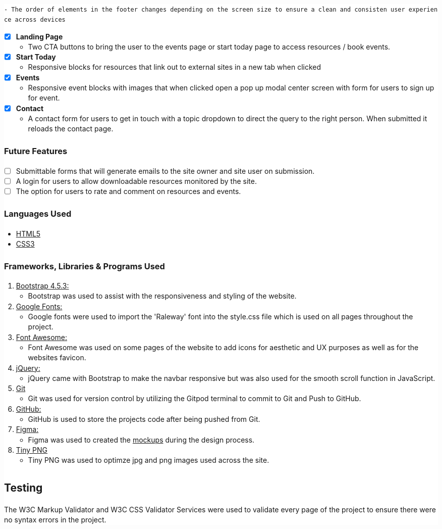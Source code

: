     - The order of elements in the footer changes depending on the screen size to ensure a clean and consisten user experience across devices
- [x] **Landing Page**
    - Two CTA buttons to bring the user to the events page or start today page to access resources / book events.
- [x] **Start Today**
    - Responsive blocks for resources that link out to external sites in a new tab when clicked
- [x] **Events**
    - Responsive event blocks with images that when clicked open a pop up modal center screen with form for users to sign up for event.
- [x] **Contact**
    - A contact form for users to get in touch with a topic dropdown to direct the query to the right person. When submitted it reloads the contact page. 

### Future Features
- [ ] Submittable forms that will generate emails to the site owner and site user on submission.
- [ ] A login for users to allow downloadable resources monitored by the site.
- [ ] The option for users to rate and comment on resources and events.

### Languages Used

-   [HTML5](https://en.wikipedia.org/wiki/HTML5)
-   [CSS3](https://en.wikipedia.org/wiki/Cascading_Style_Sheets)

### Frameworks, Libraries & Programs Used

1. [Bootstrap 4.5.3:](https://getbootstrap.com/docs/4.5/getting-started/introduction/)
    - Bootstrap was used to assist with the responsiveness and styling of the website.
1. [Google Fonts:](https://fonts.google.com/)
    - Google fonts were used to import the 'Raleway' font into the style.css file which is used on all pages throughout the project.
1. [Font Awesome:](https://fontawesome.com/)
    - Font Awesome was used on some pages of the website to add icons for aesthetic and UX purposes as well as for the websites favicon.
1. [jQuery:](https://jquery.com/)
    - jQuery came with Bootstrap to make the navbar responsive but was also used for the smooth scroll function in JavaScript.
1. [Git](https://git-scm.com/)
    - Git was used for version control by utilizing the Gitpod terminal to commit to Git and Push to GitHub.
1. [GitHub:](https://github.com/)
    - GitHub is used to store the projects code after being pushed from Git.
1. [Figma:](https://www.figma.com/)
    - Figma was used to created the [mockups](https://www.figma.com/file/A1ChicG7Wxh3EdnqN23oYN/CodeInstitute-Milestone-Project-1?node-id=39%3A168) during the design process.
1. [Tiny PNG](https://tinypng.com/)
    - Tiny PNG was used to optimze jpg and png images used across the site.

## Testing

The W3C Markup Validator and W3C CSS Validator Services were used to validate every page of the project to ensure there were no syntax errors in the project.
